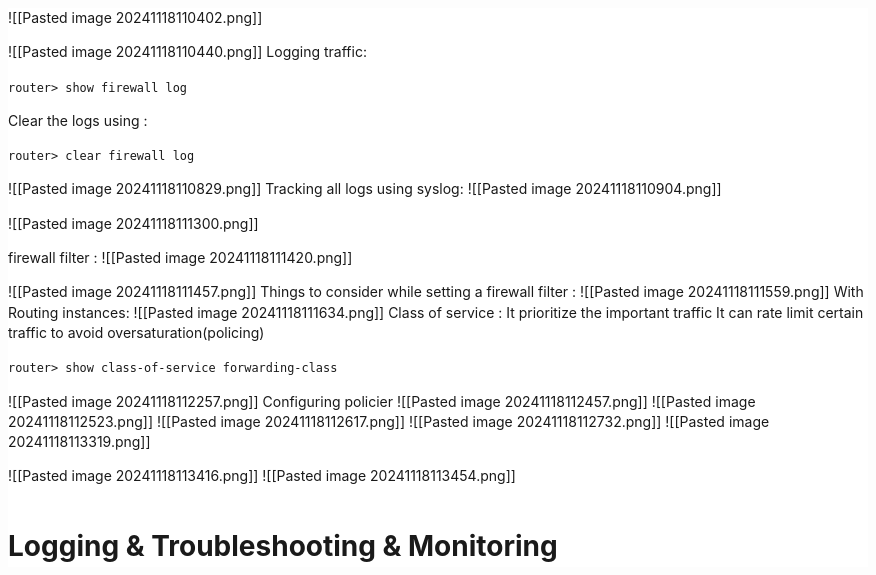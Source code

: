 ![[Pasted image 20241118110402.png]]

![[Pasted image 20241118110440.png]]
Logging traffic:
```
router> show firewall log
```
Clear the logs using :
```
router> clear firewall log
```
![[Pasted image 20241118110829.png]]
Tracking all logs using syslog:
![[Pasted image 20241118110904.png]]

![[Pasted image 20241118111300.png]]

firewall filter :
![[Pasted image 20241118111420.png]]

![[Pasted image 20241118111457.png]]
Things to consider while setting  a firewall filter :
![[Pasted image 20241118111559.png]]
With Routing instances:
![[Pasted image 20241118111634.png]]
Class of service :
It prioritize the important traffic
It can rate limit certain traffic to avoid oversaturation(policing)

```
router> show class-of-service forwarding-class
```

![[Pasted image 20241118112257.png]]
 Configuring policier
 ![[Pasted image 20241118112457.png]]
![[Pasted image 20241118112523.png]]
![[Pasted image 20241118112617.png]]
![[Pasted image 20241118112732.png]]
![[Pasted image 20241118113319.png]]

![[Pasted image 20241118113416.png]]
![[Pasted image 20241118113454.png]]

# Logging & Troubleshooting & Monitoring
